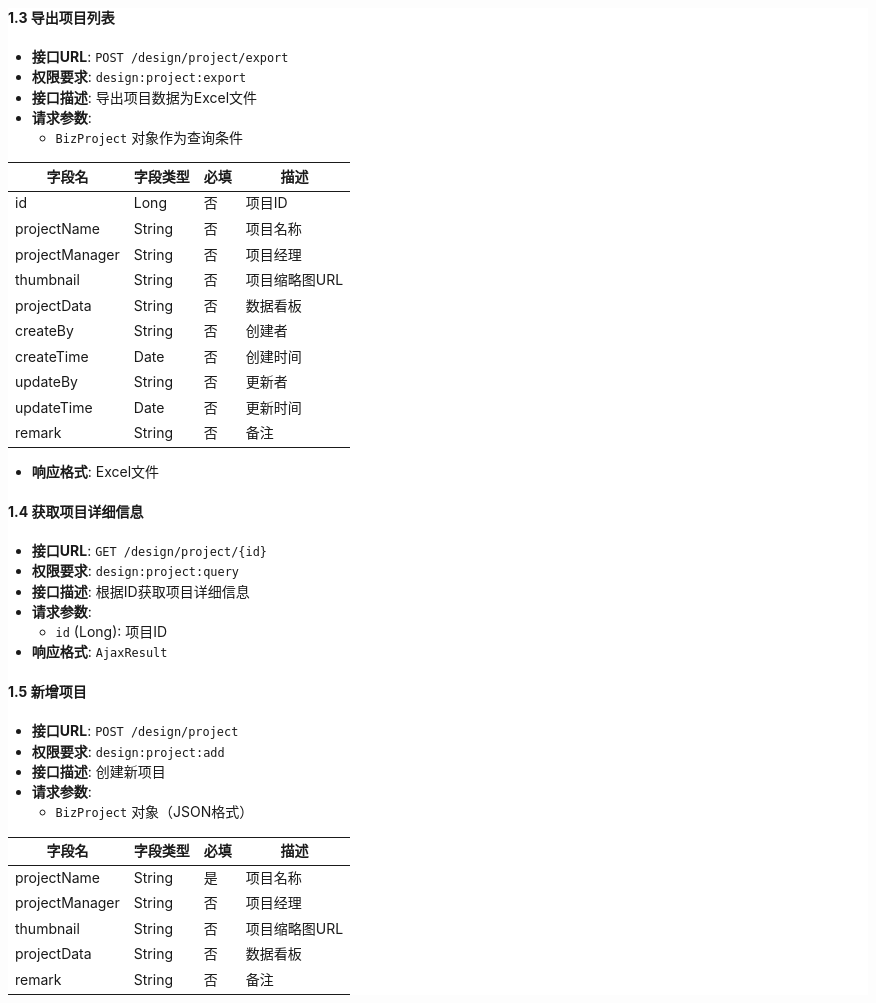 #### 1.3 导出项目列表
- **接口URL**: `POST /design/project/export`
- **权限要求**: `design:project:export`
- **接口描述**: 导出项目数据为Excel文件
- **请求参数**:
  - `BizProject` 对象作为查询条件

| 字段名 | 字段类型 | 必填 | 描述 |
|--------|----------|------|------|
| id | Long | 否 | 项目ID |
| projectName | String | 否 | 项目名称 |
| projectManager | String | 否 | 项目经理 |
| thumbnail | String | 否 | 项目缩略图URL |
| projectData | String | 否 | 数据看板 |
| createBy | String | 否 | 创建者 |
| createTime | Date | 否 | 创建时间 |
| updateBy | String | 否 | 更新者 |
| updateTime | Date | 否 | 更新时间 |
| remark | String | 否 | 备注 |

- **响应格式**: Excel文件

#### 1.4 获取项目详细信息
- **接口URL**: `GET /design/project/{id}`
- **权限要求**: `design:project:query`
- **接口描述**: 根据ID获取项目详细信息
- **请求参数**:
  - `id` (Long): 项目ID
- **响应格式**: `AjaxResult`

#### 1.5 新增项目
- **接口URL**: `POST /design/project`
- **权限要求**: `design:project:add`
- **接口描述**: 创建新项目
- **请求参数**:
  - `BizProject` 对象（JSON格式）

| 字段名 | 字段类型 | 必填 | 描述 |
|--------|----------|------|------|
| projectName | String | 是 | 项目名称 |
| projectManager | String | 否 | 项目经理 |
| thumbnail | String | 否 | 项目缩略图URL |
| projectData | String | 否 | 数据看板 |
| remark | String | 否 | 备注 |
